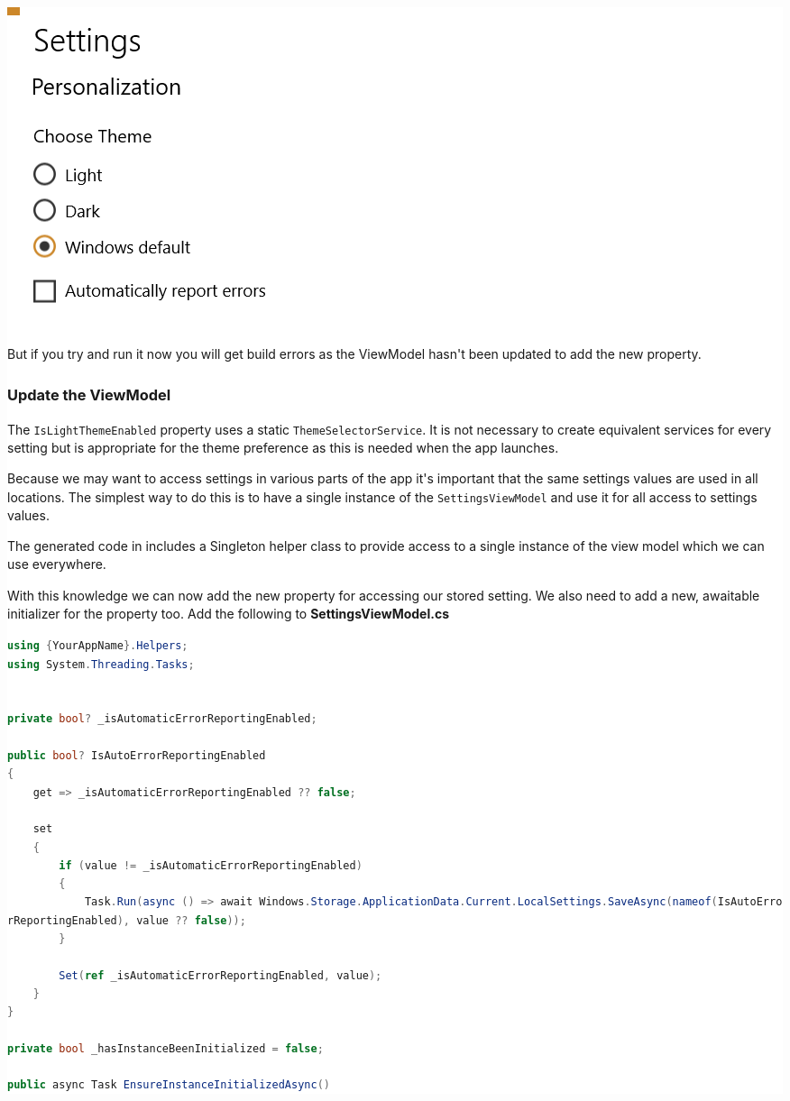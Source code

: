 ![Item added to the default settings configuration](images/Settings_added_checkbox.png)

But if you try and run it now you will get build errors as the ViewModel hasn't been updated to add the new property.

### Update the ViewModel

The `IsLightThemeEnabled` property uses a static `ThemeSelectorService`. It is not necessary to create equivalent services for every setting but is appropriate for the theme preference as this is needed when the app launches.

Because we may want to access settings in various parts of the app it's important that the same settings values are used in all locations. The simplest way to do this is to have a single instance of the `SettingsViewModel` and use it for all access to settings values.

The generated code in includes a Singleton helper class to provide access to a single instance of the view model which we can use everywhere.

With this knowledge we can now add the new property for accessing our stored setting. We also need to add a new, awaitable initializer for the property too.
Add the following to **SettingsViewModel.cs**

```csharp
using {YourAppName}.Helpers;
using System.Threading.Tasks;


private bool? _isAutomaticErrorReportingEnabled;

public bool? IsAutoErrorReportingEnabled
{
    get => _isAutomaticErrorReportingEnabled ?? false;

    set
    {
        if (value != _isAutomaticErrorReportingEnabled)
        {
            Task.Run(async () => await Windows.Storage.ApplicationData.Current.LocalSettings.SaveAsync(nameof(IsAutoErrorReportingEnabled), value ?? false));
        }

        Set(ref _isAutomaticErrorReportingEnabled, value);
    }
}

private bool _hasInstanceBeenInitialized = false;

public async Task EnsureInstanceInitializedAsync()
```